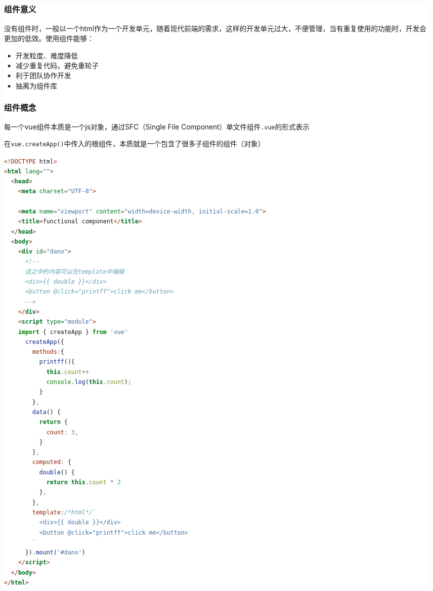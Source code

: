 ### 组件意义
没有组件时，一般以一个html作为一个开发单元，随着现代前端的需求，这样的开发单元过大，不便管理，当有重复使用的功能时，开发会更加的低效。使用组件能够：
- 开发粒度、难度降低
- 减少重复代码，避免重轮子
- 利于团队协作开发
- 抽离为组件库

### 组件概念
每一个vue组件本质是一个js对象，通过SFC（Single File Component）单文件组件`.vue`的形式表示

在`vue.createApp()`中传入的根组件，本质就是一个包含了很多子组件的组件（对象）
```html
<!DOCTYPE html>
<html lang="">
  <head>
    <meta charset="UTF-8">
   
    <meta name="viewport" content="width=device-width, initial-scale=1.0">
    <title>functional component</title>
  </head>
  <body>
    <div id="dano">
      <!--
      这之中的内容可以在template中编辑
      <div>{{ double }}</div>
      <button @click="printff">click me</button>
	  -->
    </div>
    <script type="module">
    import { createApp } from 'vue'
      createApp({
        methods:{
          printff(){
            this.count++
            console.log(this.count);
          }
        },
        data() {
          return {
            count: 3,
          }
        },
        computed: {
          double() {
            return this.count * 2
          },
        },
        template:/*html*/`
          <div>{{ double }}</div>
          <button @click="printff">click me</button>
        `
      }).mount('#dano')
    </script>
  </body>
</html>
```
